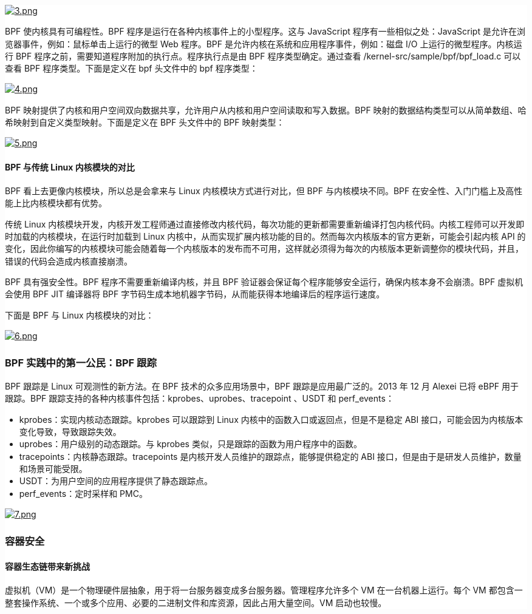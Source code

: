 [![3.png](http://dockone.io/uploads/article/20210320/0aef2648259cacad4e5f2f153295ae7b.png)](http://dockone.io/uploads/article/20210320/0aef2648259cacad4e5f2f153295ae7b.png)


BPF 使内核具有可编程性。BPF 程序是运行在各种内核事件上的小型程序。这与 JavaScript 程序有一些相似之处：JavaScript 是允许在浏览器事件，例如：鼠标单击上运行的微型 Web 程序。BPF 是允许内核在系统和应用程序事件，例如：磁盘 I/O 上运行的微型程序。内核运行 BPF 程序之前，需要知道程序附加的执行点。程序执行点是由 BPF 程序类型确定。通过查看 /kernel-src/sample/bpf/bpf_load.c 可以查看 BPF 程序类型。下面是定义在 bpf 头文件中的 bpf 程序类型：

[![4.png](http://dockone.io/uploads/article/20210320/56f462562057768dbbbdf36d6dd47cfa.png)](http://dockone.io/uploads/article/20210320/56f462562057768dbbbdf36d6dd47cfa.png)


BPF 映射提供了内核和用户空间双向数据共享，允许用户从内核和用户空间读取和写入数据。BPF 映射的数据结构类型可以从简单数组、哈希映射到自定义类型映射。下面是定义在 BPF 头文件中的 BPF 映射类型：

[![5.png](http://dockone.io/uploads/article/20210320/4203406ac4d48e44111a6104bbe1eea0.png)](http://dockone.io/uploads/article/20210320/4203406ac4d48e44111a6104bbe1eea0.png)



#### BPF 与传统 Linux 内核模块的对比

BPF 看上去更像内核模块，所以总是会拿来与 Linux 内核模块方式进行对比，但 BPF 与内核模块不同。BPF 在安全性、入门门槛上及高性能上比内核模块都有优势。

传统 Linux 内核模块开发，内核开发工程师通过直接修改内核代码，每次功能的更新都需要重新编译打包内核代码。内核工程师可以开发即时加载的内核模块，在运行时加载到 Linux 内核中，从而实现扩展内核功能的目的。然而每次内核版本的官方更新，可能会引起内核 API 的变化，因此你编写的内核模块可能会随着每一个内核版本的发布而不可用，这样就必须得为每次的内核版本更新调整你的模块代码，并且，错误的代码会造成内核直接崩溃。

BPF 具有强安全性。BPF 程序不需要重新编译内核，并且 BPF 验证器会保证每个程序能够安全运行，确保内核本身不会崩溃。BPF 虚拟机会使用 BPF JIT 编译器将 BPF 字节码生成本地机器字节码，从而能获得本地编译后的程序运行速度。

下面是 BPF 与 Linux 内核模块的对比：

[![6.png](http://dockone.io/uploads/article/20210320/790c0b51c2f28840733ca8832a548c3c.png)](http://dockone.io/uploads/article/20210320/790c0b51c2f28840733ca8832a548c3c.png)



### BPF 实践中的第一公民：BPF 跟踪

BPF 跟踪是 Linux 可观测性的新方法。在 BPF 技术的众多应用场景中，BPF 跟踪是应用最广泛的。2013 年 12 月 Alexei 已将 eBPF 用于跟踪。BPF 跟踪支持的各种内核事件包括：kprobes、uprobes、tracepoint 、USDT 和 perf_events：

- kprobes：实现内核动态跟踪。kprobes 可以跟踪到 Linux 内核中的函数入口或返回点，但是不是稳定 ABI 接口，可能会因为内核版本变化导致，导致跟踪失效。
- uprobes：用户级别的动态跟踪。与 kprobes 类似，只是跟踪的函数为用户程序中的函数。
- tracepoints：内核静态跟踪。tracepoints 是内核开发人员维护的跟踪点，能够提供稳定的 ABI 接口，但是由于是研发人员维护，数量和场景可能受限。
- USDT：为用户空间的应用程序提供了静态跟踪点。
- perf_events：定时采样和 PMC。



[![7.png](http://dockone.io/uploads/article/20210320/35c2898469dbdc56b9bda0935ebbaf73.png)](http://dockone.io/uploads/article/20210320/35c2898469dbdc56b9bda0935ebbaf73.png)



### 容器安全

#### 容器生态链带来新挑战

虚拟机（VM）是一个物理硬件层抽象，用于将一台服务器变成多台服务器。管理程序允许多个 VM 在一台机器上运行。每个 VM 都包含一整套操作系统、一个或多个应用、必要的二进制文件和库资源，因此占用大量空间。VM 启动也较慢。
